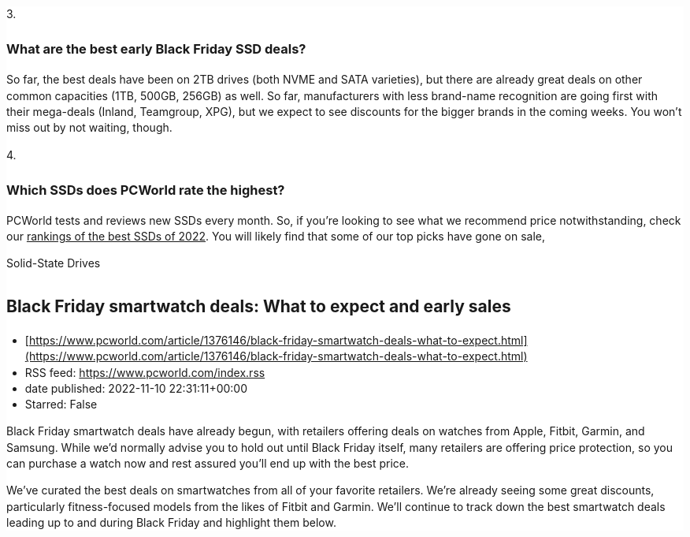 

<div class="wp-block-idg-base-theme-faq-inner-block faq-save-block"><div class="faq-save-content"><span class="faq-rank">3.</span>
<h3 id="what-are-the-best-early-black-friday-ssd-deals">What are the best early Black Friday SSD deals?</h3>



<div class="wp-block-idg-base-theme-faq-answer-block how-to-tip">
<p>So far, the best deals have been on 2TB drives (both NVME and SATA varieties), but there are already great deals on other common capacities (1TB, 500GB, 256GB) as well. So far, manufacturers with less brand-name recognition are going first with their mega-deals (Inland, Teamgroup, XPG), but we expect to see discounts for the bigger brands in the coming weeks. You won&rsquo;t miss out by not waiting, though.</p>
</div>
</div></div>



<div class="wp-block-idg-base-theme-faq-inner-block faq-save-block"><div class="faq-save-content"><span class="faq-rank">4.</span>
<h3 id="which-ssds-does-pcworld-rate-the-highest">Which SSDs does PCWorld rate the highest?</h3>



<div class="wp-block-idg-base-theme-faq-answer-block how-to-tip">
<p>PCWorld tests and reviews new SSDs every month. So, if you&rsquo;re looking to see what we recommend price notwithstanding, check our <a href="https://www.pcworld.com/article/407542/best-ssds.html">rankings of the best SSDs of 2022</a>. You will likely find that some of our top picks have gone on sale, </p>
</div>
</div></div>
</div>
Solid-State Drives</div>

## Black Friday smartwatch deals: What to expect and early sales
 - [https://www.pcworld.com/article/1376146/black-friday-smartwatch-deals-what-to-expect.html](https://www.pcworld.com/article/1376146/black-friday-smartwatch-deals-what-to-expect.html)
 - RSS feed: https://www.pcworld.com/index.rss
 - date published: 2022-11-10 22:31:11+00:00
 - Starred: False

<div id="link_wrapped_content">
<section class="wp-block-bigbite-multi-title"><div class="container"></div></section><p>Black Friday smartwatch deals have already begun, with retailers offering deals on watches from Apple, Fitbit, Garmin, and Samsung. While we&rsquo;d normally advise you to hold out until Black Friday itself, many retailers are offering price protection, so you can purchase a watch now and rest assured you&rsquo;ll end up with the best price.</p>



<p>We&rsquo;ve curated the best deals on smartwatches from all of your favorite retailers. We&rsquo;re already seeing some great discounts, particularly fitness-focused models from the likes of Fitbit and Garmin. We&rsquo;ll continue to track down the best smartwatch deals leading up to and during Black Friday and highlight them below.</p>

